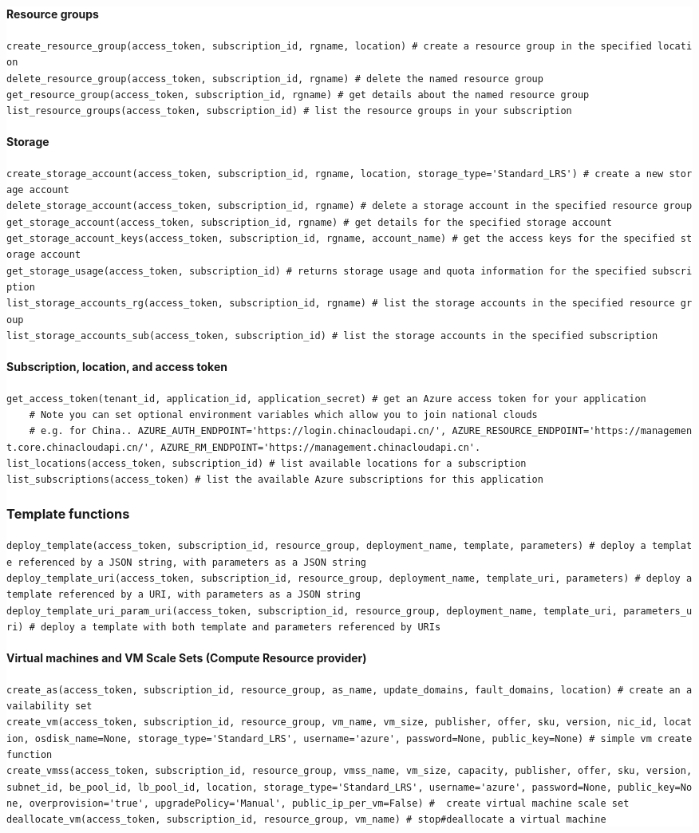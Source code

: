 #### Resource groups
```
create_resource_group(access_token, subscription_id, rgname, location) # create a resource group in the specified location  
delete_resource_group(access_token, subscription_id, rgname) # delete the named resource group
get_resource_group(access_token, subscription_id, rgname) # get details about the named resource group
list_resource_groups(access_token, subscription_id) # list the resource groups in your subscription  
```

#### Storage
```
create_storage_account(access_token, subscription_id, rgname, location, storage_type='Standard_LRS') # create a new storage account
delete_storage_account(access_token, subscription_id, rgname) # delete a storage account in the specified resource group
get_storage_account(access_token, subscription_id, rgname) # get details for the specified storage account
get_storage_account_keys(access_token, subscription_id, rgname, account_name) # get the access keys for the specified storage account
get_storage_usage(access_token, subscription_id) # returns storage usage and quota information for the specified subscription
list_storage_accounts_rg(access_token, subscription_id, rgname) # list the storage accounts in the specified resource group
list_storage_accounts_sub(access_token, subscription_id) # list the storage accounts in the specified subscription
```

#### Subscription, location, and access token
```
get_access_token(tenant_id, application_id, application_secret) # get an Azure access token for your application
    # Note you can set optional environment variables which allow you to join national clouds
    # e.g. for China.. AZURE_AUTH_ENDPOINT='https://login.chinacloudapi.cn/', AZURE_RESOURCE_ENDPOINT='https://management.core.chinacloudapi.cn/', AZURE_RM_ENDPOINT='https://management.chinacloudapi.cn'.
list_locations(access_token, subscription_id) # list available locations for a subscription
list_subscriptions(access_token) # list the available Azure subscriptions for this application  
```

### Template functions
```
deploy_template(access_token, subscription_id, resource_group, deployment_name, template, parameters) # deploy a template referenced by a JSON string, with parameters as a JSON string
deploy_template_uri(access_token, subscription_id, resource_group, deployment_name, template_uri, parameters) # deploy a template referenced by a URI, with parameters as a JSON string
deploy_template_uri_param_uri(access_token, subscription_id, resource_group, deployment_name, template_uri, parameters_uri) # deploy a template with both template and parameters referenced by URIs
```

#### Virtual machines and VM Scale Sets (Compute Resource provider)
```
create_as(access_token, subscription_id, resource_group, as_name, update_domains, fault_domains, location) # create an availability set
create_vm(access_token, subscription_id, resource_group, vm_name, vm_size, publisher, offer, sku, version, nic_id, location, osdisk_name=None, storage_type='Standard_LRS', username='azure', password=None, public_key=None) # simple vm create function
create_vmss(access_token, subscription_id, resource_group, vmss_name, vm_size, capacity, publisher, offer, sku, version, subnet_id, be_pool_id, lb_pool_id, location, storage_type='Standard_LRS', username='azure', password=None, public_key=None, overprovision='true', upgradePolicy='Manual', public_ip_per_vm=False) #  create virtual machine scale set
deallocate_vm(access_token, subscription_id, resource_group, vm_name) # stop#deallocate a virtual machine
```
